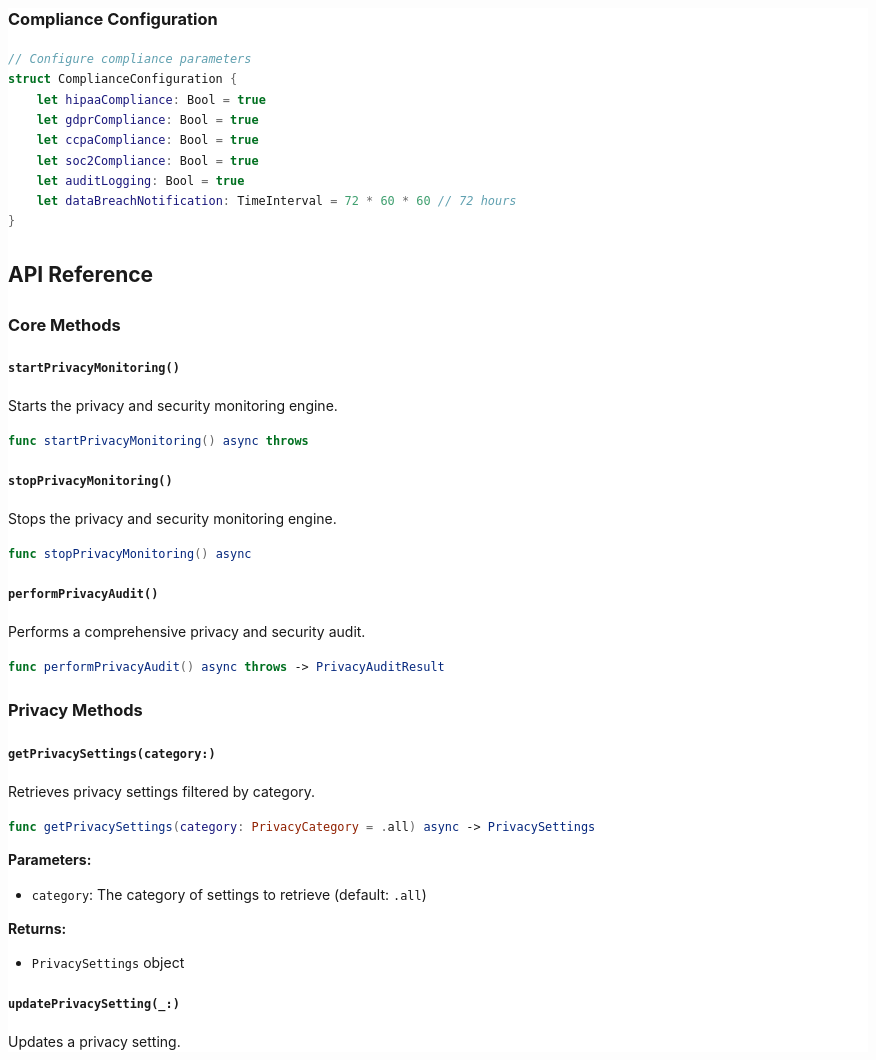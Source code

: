### Compliance Configuration

```swift
// Configure compliance parameters
struct ComplianceConfiguration {
    let hipaaCompliance: Bool = true
    let gdprCompliance: Bool = true
    let ccpaCompliance: Bool = true
    let soc2Compliance: Bool = true
    let auditLogging: Bool = true
    let dataBreachNotification: TimeInterval = 72 * 60 * 60 // 72 hours
}
```

## API Reference

### Core Methods

#### `startPrivacyMonitoring()`
Starts the privacy and security monitoring engine.

```swift
func startPrivacyMonitoring() async throws
```

#### `stopPrivacyMonitoring()`
Stops the privacy and security monitoring engine.

```swift
func stopPrivacyMonitoring() async
```

#### `performPrivacyAudit()`
Performs a comprehensive privacy and security audit.

```swift
func performPrivacyAudit() async throws -> PrivacyAuditResult
```

### Privacy Methods

#### `getPrivacySettings(category:)`
Retrieves privacy settings filtered by category.

```swift
func getPrivacySettings(category: PrivacyCategory = .all) async -> PrivacySettings
```

**Parameters:**
- `category`: The category of settings to retrieve (default: `.all`)

**Returns:**
- `PrivacySettings` object

#### `updatePrivacySetting(_:)`
Updates a privacy setting.
